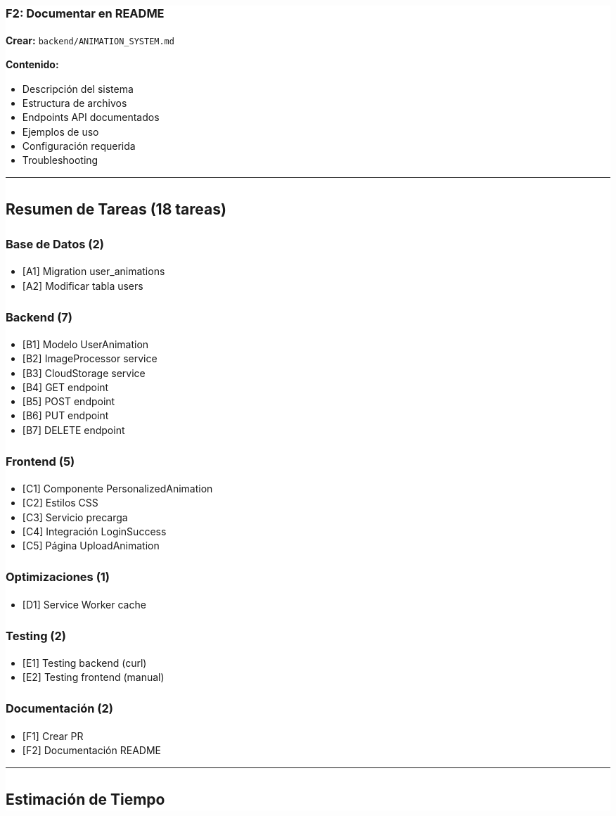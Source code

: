 
### F2: Documentar en README
**Crear:** `backend/ANIMATION_SYSTEM.md`

**Contenido:**
- Descripción del sistema
- Estructura de archivos
- Endpoints API documentados
- Ejemplos de uso
- Configuración requerida
- Troubleshooting

---

## Resumen de Tareas (18 tareas)

### Base de Datos (2)
- [A1] Migration user_animations
- [A2] Modificar tabla users

### Backend (7)
- [B1] Modelo UserAnimation
- [B2] ImageProcessor service
- [B3] CloudStorage service
- [B4] GET endpoint
- [B5] POST endpoint
- [B6] PUT endpoint
- [B7] DELETE endpoint

### Frontend (5)
- [C1] Componente PersonalizedAnimation
- [C2] Estilos CSS
- [C3] Servicio precarga
- [C4] Integración LoginSuccess
- [C5] Página UploadAnimation

### Optimizaciones (1)
- [D1] Service Worker cache

### Testing (2)
- [E1] Testing backend (curl)
- [E2] Testing frontend (manual)

### Documentación (2)
- [F1] Crear PR
- [F2] Documentación README

---

## Estimación de Tiempo
